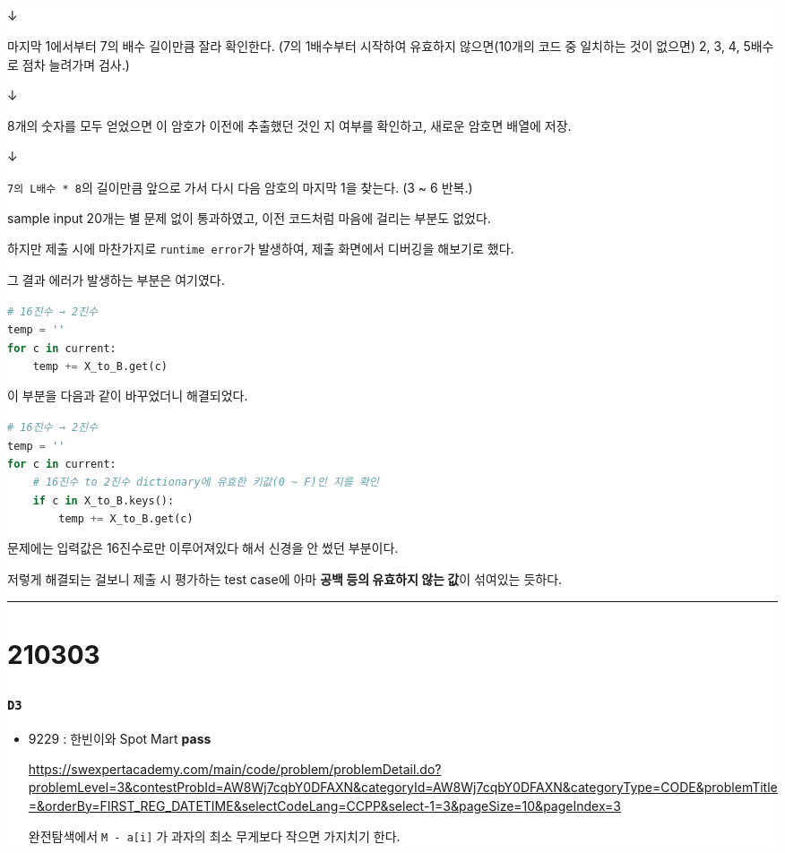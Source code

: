   ↓

  마지막 1에서부터 7의 배수 길이만큼 잘라 확인한다. (7의 1배수부터 시작하여 유효하지 않으면(10개의 코드 중 일치하는 것이 없으면) 2, 3, 4, 5배수로 점차 늘려가며 검사.)

  ↓

  8개의 숫자를 모두 얻었으면 이 암호가 이전에 추출했던 것인 지 여부를 확인하고, 새로운 암호면 배열에 저장. 

  ↓

  `7의 L배수 * 8`의 길이만큼 앞으로 가서 다시 다음 암호의 마지막 1을 찾는다. (3 ~ 6 반복.)

  

  sample input 20개는 별 문제 없이 통과하였고, 이전 코드처럼 마음에 걸리는 부분도 없었다.

  하지만 제출 시에 마찬가지로 `runtime error`가 발생하여, 제출 화면에서 디버깅을 해보기로 했다.

  그 결과 에러가 발생하는 부분은 여기였다.

  ```python
  # 16진수 → 2진수
  temp = ''
  for c in current:
      temp += X_to_B.get(c)
  ```

  이 부분을 다음과 같이 바꾸었더니 해결되었다.

  ```python
  # 16진수 → 2진수
  temp = ''
  for c in current:
      # 16진수 to 2진수 dictionary에 유효한 키값(0 ~ F)인 지를 확인
      if c in X_to_B.keys():
          temp += X_to_B.get(c)
  ```

  문제에는 입력값은 16진수로만 이루어져있다 해서 신경을 안 썼던 부분이다.

  저렇게 해결되는 걸보니 제출 시 평가하는 test case에 아마 **공백 등의 유효하지 않는 값**이 섞여있는 듯하다.



---



# 210303

### `D3`

* 9229 : 한빈이와 Spot Mart **pass**

  https://swexpertacademy.com/main/code/problem/problemDetail.do?problemLevel=3&contestProbId=AW8Wj7cqbY0DFAXN&categoryId=AW8Wj7cqbY0DFAXN&categoryType=CODE&problemTitle=&orderBy=FIRST_REG_DATETIME&selectCodeLang=CCPP&select-1=3&pageSize=10&pageIndex=3

  완전탐색에서 `M - a[i]` 가 과자의 최소 무게보다 작으면 가지치기 한다.

